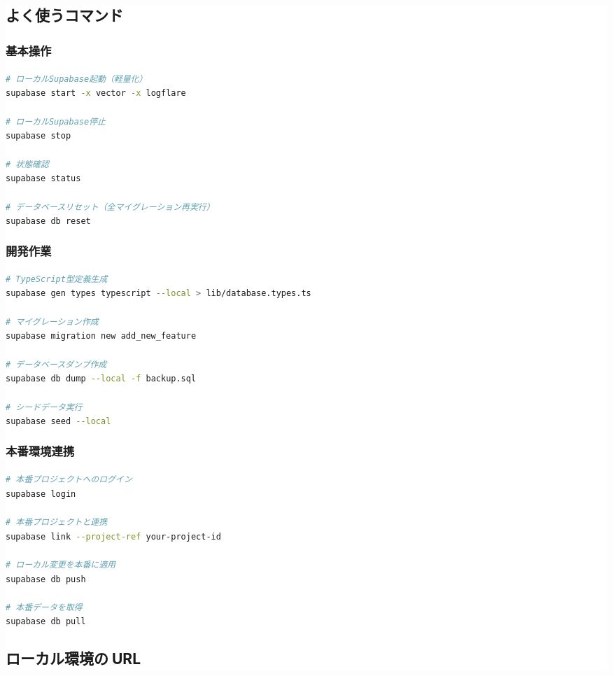 ## よく使うコマンド

### 基本操作

```bash
# ローカルSupabase起動（軽量化）
supabase start -x vector -x logflare

# ローカルSupabase停止
supabase stop

# 状態確認
supabase status

# データベースリセット（全マイグレーション再実行）
supabase db reset
```

### 開発作業

```bash
# TypeScript型定義生成
supabase gen types typescript --local > lib/database.types.ts

# マイグレーション作成
supabase migration new add_new_feature

# データベースダンプ作成
supabase db dump --local -f backup.sql

# シードデータ実行
supabase seed --local
```

### 本番環境連携

```bash
# 本番プロジェクトへのログイン
supabase login

# 本番プロジェクトと連携
supabase link --project-ref your-project-id

# ローカル変更を本番に適用
supabase db push

# 本番データを取得
supabase db pull
```

## ローカル環境の URL
